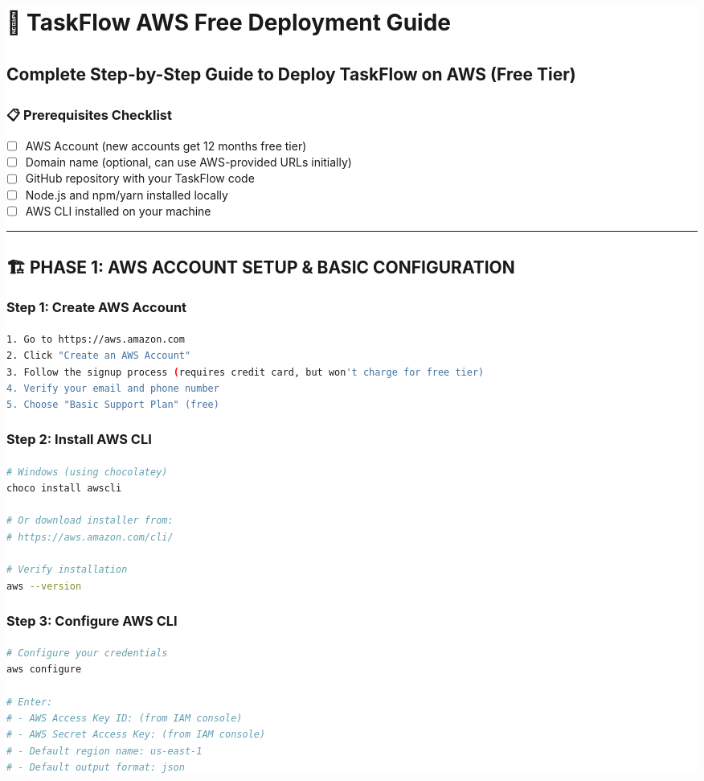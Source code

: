 # 🚀 TaskFlow AWS Free Deployment Guide

## Complete Step-by-Step Guide to Deploy TaskFlow on AWS (Free Tier)

### 📋 Prerequisites Checklist
- [ ] AWS Account (new accounts get 12 months free tier)
- [ ] Domain name (optional, can use AWS-provided URLs initially)
- [ ] GitHub repository with your TaskFlow code
- [ ] Node.js and npm/yarn installed locally
- [ ] AWS CLI installed on your machine

---

## 🏗️ PHASE 1: AWS ACCOUNT SETUP & BASIC CONFIGURATION

### Step 1: Create AWS Account
```bash
1. Go to https://aws.amazon.com
2. Click "Create an AWS Account"
3. Follow the signup process (requires credit card, but won't charge for free tier)
4. Verify your email and phone number
5. Choose "Basic Support Plan" (free)
```

### Step 2: Install AWS CLI
```bash
# Windows (using chocolatey)
choco install awscli

# Or download installer from:
# https://aws.amazon.com/cli/

# Verify installation
aws --version
```

### Step 3: Configure AWS CLI
```bash
# Configure your credentials
aws configure

# Enter:
# - AWS Access Key ID: (from IAM console)
# - AWS Secret Access Key: (from IAM console)
# - Default region name: us-east-1
# - Default output format: json
```
